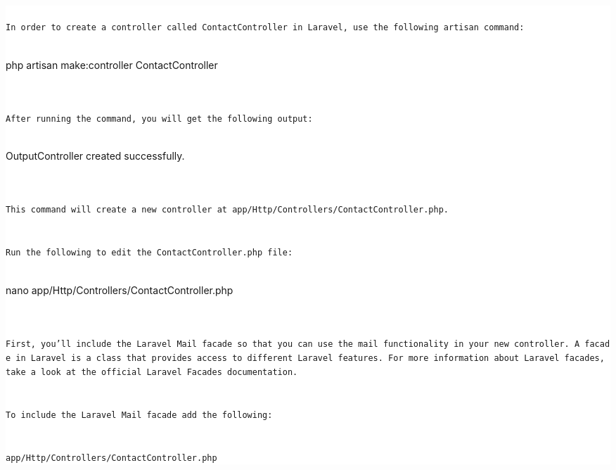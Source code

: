 ```

In order to create a controller called ContactController in Laravel, use the following artisan command:


```
php artisan make:controller ContactController


```


After running the command, you will get the following output:


```
OutputController created successfully.

```


This command will create a new controller at app/Http/Controllers/ContactController.php.


Run the following to edit the ContactController.php file:


```
nano app/Http/Controllers/ContactController.php


```


First, you’ll include the Laravel Mail facade so that you can use the mail functionality in your new controller. A facade in Laravel is a class that provides access to different Laravel features. For more information about Laravel facades, take a look at the official Laravel Facades documentation.


To include the Laravel Mail facade add the following:


app/Http/Controllers/ContactController.php
```
<?php

namespace App\Http\Controllers;

use Illuminate\Http\Request;
use Mail;
. . .

```


Then add the method that will handle your GET requests and return the contact page view:


app/Http/Controllers/ContactController.php
```
. . .
class ContactController extends Controller
{
        public function contact(){
                return view('contact');
        }
}
